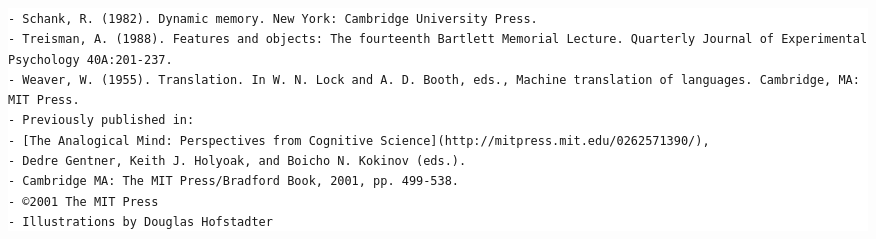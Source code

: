     - Schank, R. (1982). Dynamic memory. New York: Cambridge University Press.
    - Treisman, A. (1988). Features and objects: The fourteenth Bartlett Memorial Lecture. Quarterly Journal of Experimental Psychology 40A:201-237.
    - Weaver, W. (1955). Translation. In W. N. Lock and A. D. Booth, eds., Machine translation of languages. Cambridge, MA: MIT Press.
    - Previously published in:
    - [The Analogical Mind: Perspectives from Cognitive Science](http://mitpress.mit.edu/0262571390/),
    - Dedre Gentner, Keith J. Holyoak, and Boicho N. Kokinov (eds.).
    - Cambridge MA: The MIT Press/Bradford Book, 2001, pp. 499-538.
    - ©2001 The MIT Press
    - Illustrations by Douglas Hofstadter
